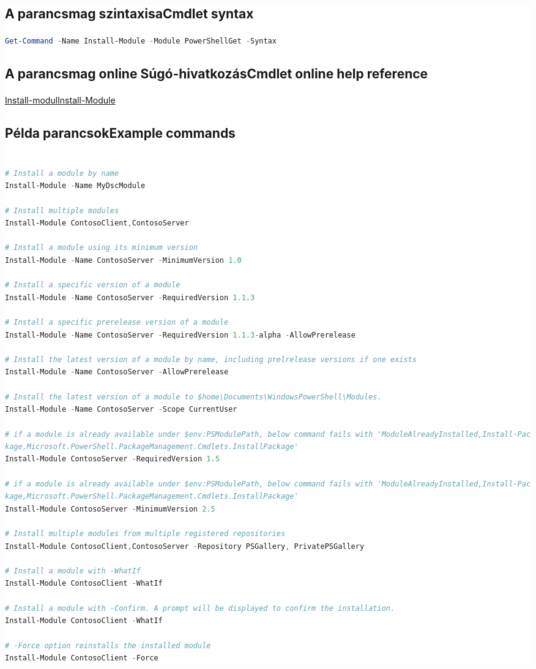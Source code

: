 
## <a name="cmdlet-syntax"></a><span data-ttu-id="b1ceb-135">A parancsmag szintaxisa</span><span class="sxs-lookup"><span data-stu-id="b1ceb-135">Cmdlet syntax</span></span>
```powershell
Get-Command -Name Install-Module -Module PowerShellGet -Syntax
```

## <a name="cmdlet-online-help-reference"></a><span data-ttu-id="b1ceb-136">A parancsmag online Súgó-hivatkozás</span><span class="sxs-lookup"><span data-stu-id="b1ceb-136">Cmdlet online help reference</span></span>

[<span data-ttu-id="b1ceb-137">Install-modul</span><span class="sxs-lookup"><span data-stu-id="b1ceb-137">Install-Module</span></span>](http://go.microsoft.com/fwlink/?LinkID=398573)

## <a name="example-commands"></a><span data-ttu-id="b1ceb-138">Példa parancsok</span><span class="sxs-lookup"><span data-stu-id="b1ceb-138">Example commands</span></span>

```powershell

# Install a module by name
Install-Module -Name MyDscModule

# Install multiple modules
Install-Module ContosoClient,ContosoServer

# Install a module using its minimum version
Install-Module -Name ContosoServer -MinimumVersion 1.0

# Install a specific version of a module
Install-Module -Name ContosoServer -RequiredVersion 1.1.3

# Install a specific prerelease version of a module
Install-Module -Name ContosoServer -RequiredVersion 1.1.3-alpha -AllowPrerelease

# Install the latest version of a module by name, including prelrelease versions if one exists
Install-Module -Name ContosoServer -AllowPrerelease

# Install the latest version of a module to $home\Documents\WindowsPowerShell\Modules.
Install-Module -Name ContosoServer -Scope CurrentUser

# if a module is already available under $env:PSModulePath, below command fails with 'ModuleAlreadyInstalled,Install-Package,Microsoft.PowerShell.PackageManagement.Cmdlets.InstallPackage'
Install-Module ContosoServer -RequiredVersion 1.5

# if a module is already available under $env:PSModulePath, below command fails with 'ModuleAlreadyInstalled,Install-Package,Microsoft.PowerShell.PackageManagement.Cmdlets.InstallPackage'
Install-Module ContosoServer -MinimumVersion 2.5

# Install multiple modules from multiple registered repositories
Install-Module ContosoClient,ContosoServer -Repository PSGallery, PrivatePSGallery

# Install a module with -WhatIf
Install-Module ContosoClient -WhatIf

# Install a module with -Confirm. A prompt will be displayed to confirm the installation.
Install-Module ContosoClient -WhatIf

# -Force option reinstalls the installed module
Install-Module ContosoClient -Force

```